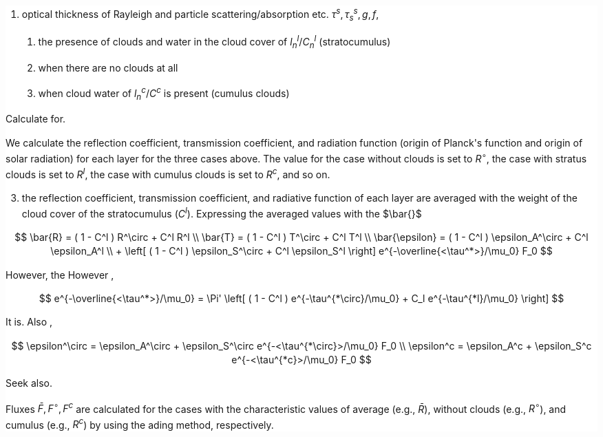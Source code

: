 1. optical thickness of Rayleigh and particle scattering/absorption etc. $\tau^s, \tau_s^s, g, f$,

     1. the presence of clouds and water in the cloud cover of $l^l_n/C^l_n$ (stratocumulus)

     2. when there are no clouds at all

     3. when cloud water of $l^c_n/C^c$ is present (cumulus clouds)

 Calculate for.

We calculate the reflection coefficient, transmission coefficient, and radiation function (origin of Planck's function and origin of solar radiation) for each layer for the three cases above. The value for the case without clouds is set to $R^\circ$, the case with stratus clouds is set to $R^l$, the case with cumulus clouds is set to $R^c$, and so on.

3. the reflection coefficient, transmission coefficient, and radiative function of each layer are averaged with the weight of the cloud cover of the stratocumulus ($C^l$). Expressing the averaged values with the $\bar{}$

$$
        \bar{R}  =  ( 1 - C^l ) R^\circ + C^l R^l \\
        \bar{T}  =  ( 1 - C^l ) T^\circ + C^l T^l \\
        \bar{\epsilon}  =  
            ( 1 - C^l ) \epsilon_A^\circ + C^l \epsilon_A^l \\        
           +  
            \left[ ( 1 - C^l ) \epsilon_S^\circ + C^l \epsilon_S^l \right] 
            e^{-\overline{<\tau^*>}/\mu_0} F_0 
$$





 However, the However ,

$$
        e^{-\overline{<\tau^*>}/\mu_0} 
        = \Pi' \left[ ( 1 - C^l ) e^{-\tau^{*\circ}/\mu_0} 
                       + C_l e^{-\tau^{*l}/\mu_0} \right]
$$


 It is. Also ,

$$
        \epsilon^\circ  =  \epsilon_A^\circ +
                             \epsilon_S^\circ 
                              e^{-<\tau^{*\circ}>/\mu_0} F_0 \\
        \epsilon^c      =  \epsilon_A^c +
                             \epsilon_S^c 
                              e^{-<\tau^{*c}>/\mu_0} F_0        
$$



 Seek also.

Fluxes $\bar{F}, F^\circ, F^c$ are calculated for the cases with the characteristic values of average (e.g., $\bar{R}$), without clouds (e.g., $R^\circ$), and cumulus (e.g., $R^c$) by using the ading method, respectively.
